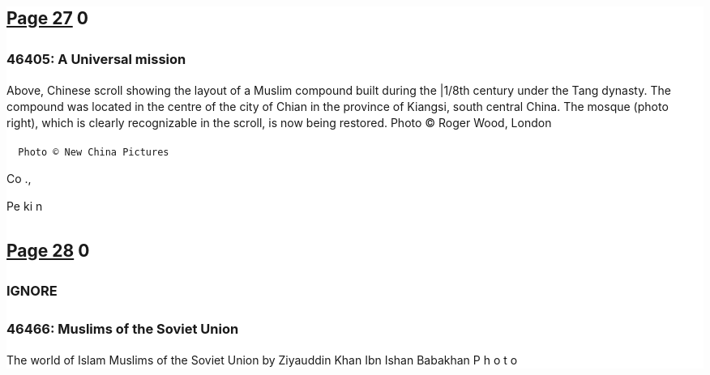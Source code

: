 
## [Page 27](074748engo.pdf#page=27) 0

### 46405: A Universal mission

  
 
  
  
  
  
  
Above, Chinese scroll 
showing the layout of a 
Muslim compound built 
during the |1/8th century 
under the Tang dynasty. The 
compound was located in 
the centre of the city of 
Chian in the province of 
Kiangsi, south central 
China. The mosque (photo 
right), which is clearly 
recognizable in the scroll, is 
now being restored. 
Photo © Roger Wood, London 
 
      Photo © New China Pictures 
Co
.,
 
Pe
ki
n 
    
 

## [Page 28](074748engo.pdf#page=28) 0

### IGNORE

  


### 46466: Muslims of the Soviet Union

The world 
of Islam 
Muslims 
of 
the Soviet Union 
by Ziyauddin Khan Ibn Ishan Babakhan 
  P
h
o
t
o
 
